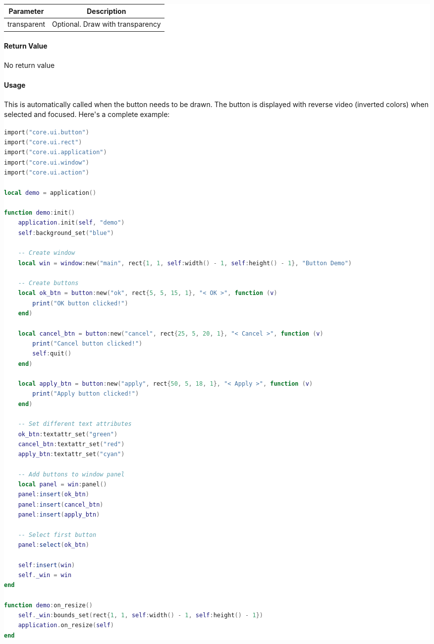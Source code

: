 | Parameter | Description |
|-----------|-------------|
| transparent | Optional. Draw with transparency |

#### Return Value

No return value

#### Usage

This is automatically called when the button needs to be drawn. The button is displayed with reverse video (inverted colors) when selected and focused. Here's a complete example:

```lua
import("core.ui.button")
import("core.ui.rect")
import("core.ui.application")
import("core.ui.window")
import("core.ui.action")

local demo = application()

function demo:init()
    application.init(self, "demo")
    self:background_set("blue")
    
    -- Create window
    local win = window:new("main", rect{1, 1, self:width() - 1, self:height() - 1}, "Button Demo")
    
    -- Create buttons
    local ok_btn = button:new("ok", rect{5, 5, 15, 1}, "< OK >", function (v)
        print("OK button clicked!")
    end)
    
    local cancel_btn = button:new("cancel", rect{25, 5, 20, 1}, "< Cancel >", function (v)
        print("Cancel button clicked!")
        self:quit()
    end)
    
    local apply_btn = button:new("apply", rect{50, 5, 18, 1}, "< Apply >", function (v)
        print("Apply button clicked!")
    end)
    
    -- Set different text attributes
    ok_btn:textattr_set("green")
    cancel_btn:textattr_set("red")
    apply_btn:textattr_set("cyan")
    
    -- Add buttons to window panel
    local panel = win:panel()
    panel:insert(ok_btn)
    panel:insert(cancel_btn)
    panel:insert(apply_btn)
    
    -- Select first button
    panel:select(ok_btn)
    
    self:insert(win)
    self._win = win
end

function demo:on_resize()
    self._win:bounds_set(rect{1, 1, self:width() - 1, self:height() - 1})
    application.on_resize(self)
end
```